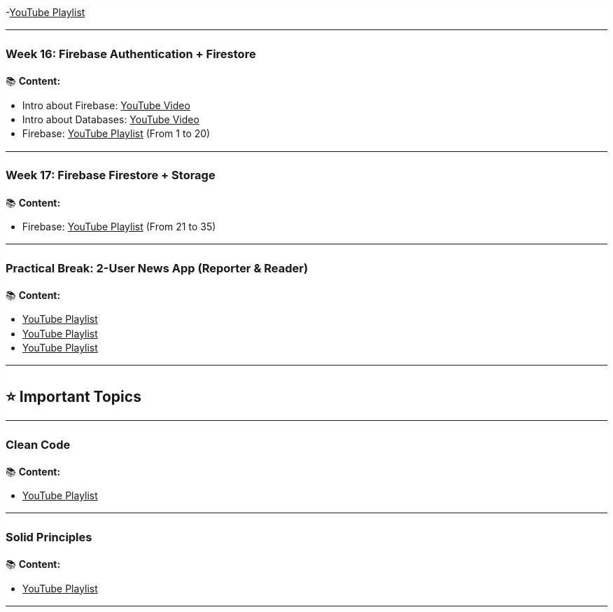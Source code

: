 -[YouTube Playlist](https://www.youtube.com/playlist?list=PLwWuxCLlF_ufTMlXoJlQvImqz9wIfcWsX)


---

### Week 16: Firebase Authentication + Firestore

📚 **Content:**

- Intro about Firebase: [YouTube Video](https://youtu.be/pUmShDQCljI)
- Intro about Databases: [YouTube Video](https://youtu.be/GBeWKa1Lc6I)
- Firebase: [YouTube Playlist](https://www.youtube.com/playlist?list=PL93xoMrxRJIvHhxhB21YzzeimEEzzAz6g) (From 1 to 20)

---

### Week 17: Firebase Firestore + Storage

📚 **Content:**

- Firebase: [YouTube Playlist](https://www.youtube.com/playlist?list=PL93xoMrxRJIvHhxhB21YzzeimEEzzAz6g) (From 21 to 35)
 
---

### Practical Break: 2-User News App (Reporter & Reader)

📚 **Content:**

- [YouTube Playlist](https://youtube.com/playlist?list=PLwWuxCLlF_ucnfkI-_yNRCOTI-yJa5N-a)
- [YouTube Playlist](https://www.youtube.com/watch?v=J4oFSx9yCX0&list=PLwWuxCLlF_ucnfkI-_yNRCOTI-yJa5N-a&index=4&t=349s&pp=iAQB)
- [YouTube Playlist](https://www.youtube.com/watch?v=pujvJbq6va0&list=PLwWuxCLlF_ucnfkI-_yNRCOTI-yJa5N-a&index=5&pp=iAQB)

---


## ⭐ Important Topics
---

### Clean Code

📚 **Content:**

- [YouTube Playlist](https://youtube.com/playlist?list=PLwWuxCLlF_ufTMlXoJlQvImqz9wIfcWsX)

---

### Solid Principles

📚 **Content:**

- [YouTube Playlist](https://youtube.com/playlist?list=PLwWuxCLlF_uevri_OpofVLXkRRFnZ7TSV)

---
